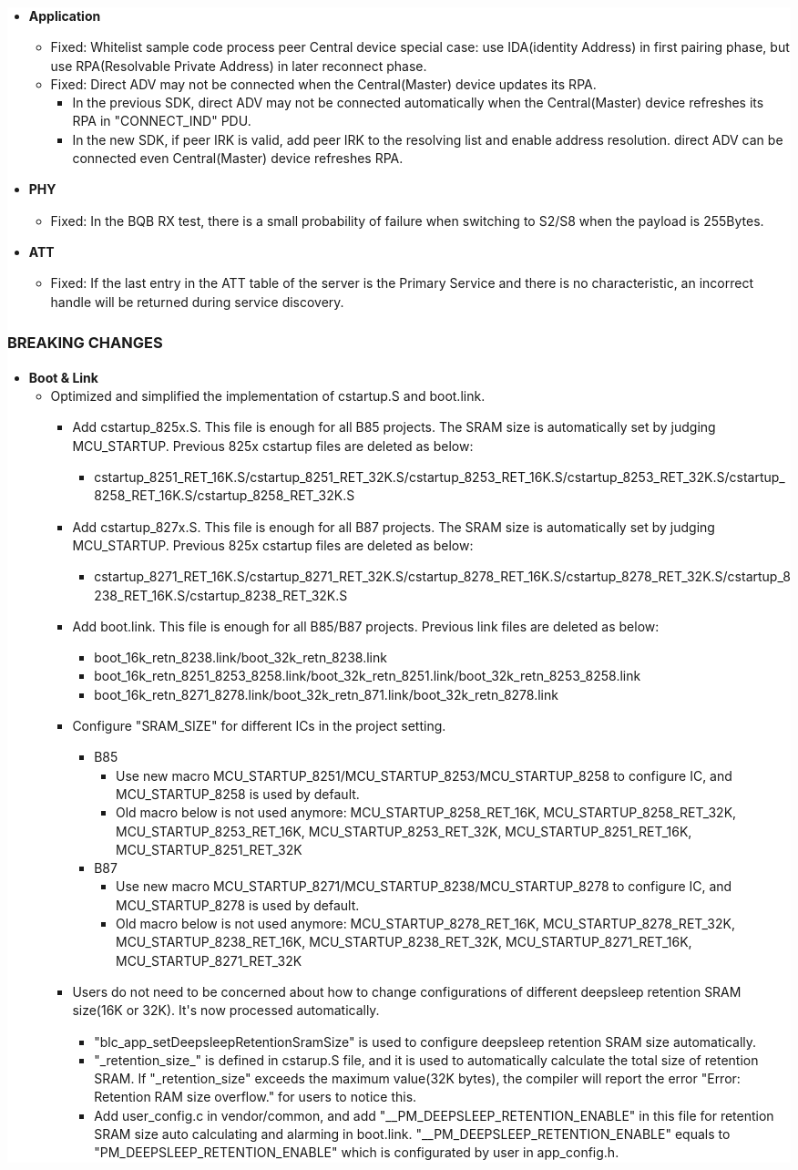 * **Application**
	- Fixed: Whitelist sample code process peer Central device special case: use IDA(identity Address) in first pairing phase, but use RPA(Resolvable Private Address) in later reconnect phase.
	- Fixed: Direct ADV may not be connected when the Central(Master) device updates its RPA.
		- In the previous SDK, direct ADV may not be connected automatically when the Central(Master) device refreshes its RPA in "CONNECT_IND" PDU.
		- In the new SDK, if peer IRK is valid, add peer IRK to the resolving list and enable address resolution. direct ADV can be connected even Central(Master) device refreshes RPA.

* **PHY**
	- Fixed: In the BQB RX test, there is a small probability of failure when switching to S2/S8 when the payload is 255Bytes.

* **ATT**
	- Fixed: If the last entry in the ATT table of the server is the Primary Service and there is no characteristic, an incorrect handle will be returned during service discovery.

### BREAKING CHANGES 
* **Boot & Link**	
	- Optimized and simplified the implementation of cstartup.S and boot.link.
		- Add cstartup_825x.S. This file is enough for all B85 projects. The SRAM size is automatically set by judging MCU_STARTUP. Previous 825x cstartup files are deleted as below:
			- cstartup_8251_RET_16K.S/cstartup_8251_RET_32K.S/cstartup_8253_RET_16K.S/cstartup_8253_RET_32K.S/cstartup_8258_RET_16K.S/cstartup_8258_RET_32K.S

		- Add cstartup_827x.S. This file is enough for all B87 projects. The SRAM size is automatically set by judging MCU_STARTUP. Previous 825x cstartup files are deleted as below:
			- cstartup_8271_RET_16K.S/cstartup_8271_RET_32K.S/cstartup_8278_RET_16K.S/cstartup_8278_RET_32K.S/cstartup_8238_RET_16K.S/cstartup_8238_RET_32K.S

		- Add boot.link. This file is enough for all B85/B87 projects. Previous link files are deleted as below:
			- boot_16k_retn_8238.link/boot_32k_retn_8238.link
			- boot_16k_retn_8251_8253_8258.link/boot_32k_retn_8251.link/boot_32k_retn_8253_8258.link
			- boot_16k_retn_8271_8278.link/boot_32k_retn_871.link/boot_32k_retn_8278.link
			
        - Configure "SRAM_SIZE" for different ICs in the project setting.
			- B85
				- Use new macro MCU_STARTUP_8251/MCU_STARTUP_8253/MCU_STARTUP_8258 to configure IC, and MCU_STARTUP_8258 is used by default.
			    - Old macro below is not used anymore: 
				  MCU_STARTUP_8258_RET_16K, MCU_STARTUP_8258_RET_32K, 
				  MCU_STARTUP_8253_RET_16K, MCU_STARTUP_8253_RET_32K, 
				  MCU_STARTUP_8251_RET_16K, MCU_STARTUP_8251_RET_32K				
			- B87
				- Use new macro MCU_STARTUP_8271/MCU_STARTUP_8238/MCU_STARTUP_8278 to configure IC, and MCU_STARTUP_8278 is used by default.
			    - Old macro below is not used anymore: 
				  MCU_STARTUP_8278_RET_16K, MCU_STARTUP_8278_RET_32K, 
				  MCU_STARTUP_8238_RET_16K, MCU_STARTUP_8238_RET_32K, 
				  MCU_STARTUP_8271_RET_16K, MCU_STARTUP_8271_RET_32K

		- Users do not need to be concerned about how to change configurations of different deepsleep retention SRAM size(16K or 32K). It's now processed automatically.
			- "blc_app_setDeepsleepRetentionSramSize" is used to configure deepsleep retention SRAM size automatically.
			- "\_retention_size_" is defined in cstarup.S file, and it is used to automatically calculate the total size of retention SRAM.
			If "_retention_size" exceeds the maximum value(32K bytes), the compiler will report the error "Error: Retention RAM size overflow." for users to notice this.
			- Add user_config.c in vendor/common, and add "__PM_DEEPSLEEP_RETENTION_ENABLE" in this file for retention SRAM size auto calculating and alarming in boot.link.
			"__PM_DEEPSLEEP_RETENTION_ENABLE" equals to "PM_DEEPSLEEP_RETENTION_ENABLE" which is configurated by user in app_config.h.
